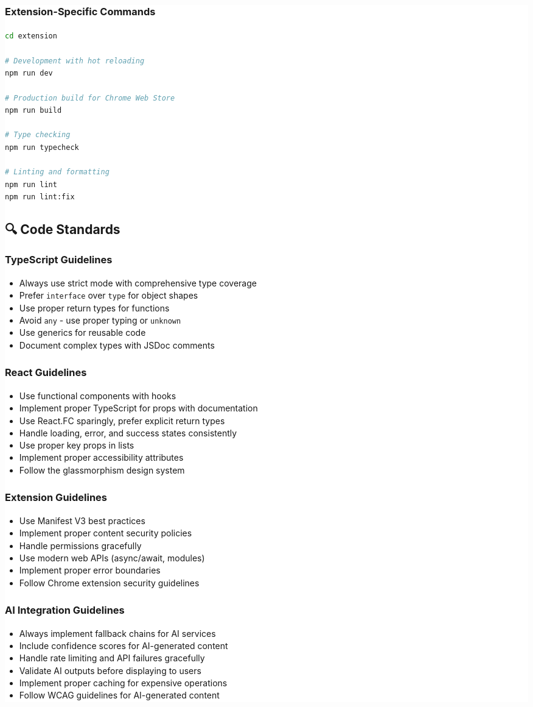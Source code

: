 ### Extension-Specific Commands
```bash
cd extension

# Development with hot reloading
npm run dev

# Production build for Chrome Web Store
npm run build

# Type checking
npm run typecheck

# Linting and formatting
npm run lint
npm run lint:fix
```

## 🔍 Code Standards

### TypeScript Guidelines
- Always use strict mode with comprehensive type coverage
- Prefer `interface` over `type` for object shapes
- Use proper return types for functions
- Avoid `any` - use proper typing or `unknown`
- Use generics for reusable code
- Document complex types with JSDoc comments

### React Guidelines
- Use functional components with hooks
- Implement proper TypeScript for props with documentation
- Use React.FC sparingly, prefer explicit return types
- Handle loading, error, and success states consistently
- Use proper key props in lists
- Implement proper accessibility attributes
- Follow the glassmorphism design system

### Extension Guidelines
- Use Manifest V3 best practices
- Implement proper content security policies
- Handle permissions gracefully
- Use modern web APIs (async/await, modules)
- Implement proper error boundaries
- Follow Chrome extension security guidelines

### AI Integration Guidelines
- Always implement fallback chains for AI services
- Include confidence scores for AI-generated content
- Handle rate limiting and API failures gracefully
- Validate AI outputs before displaying to users
- Implement proper caching for expensive operations
- Follow WCAG guidelines for AI-generated content
